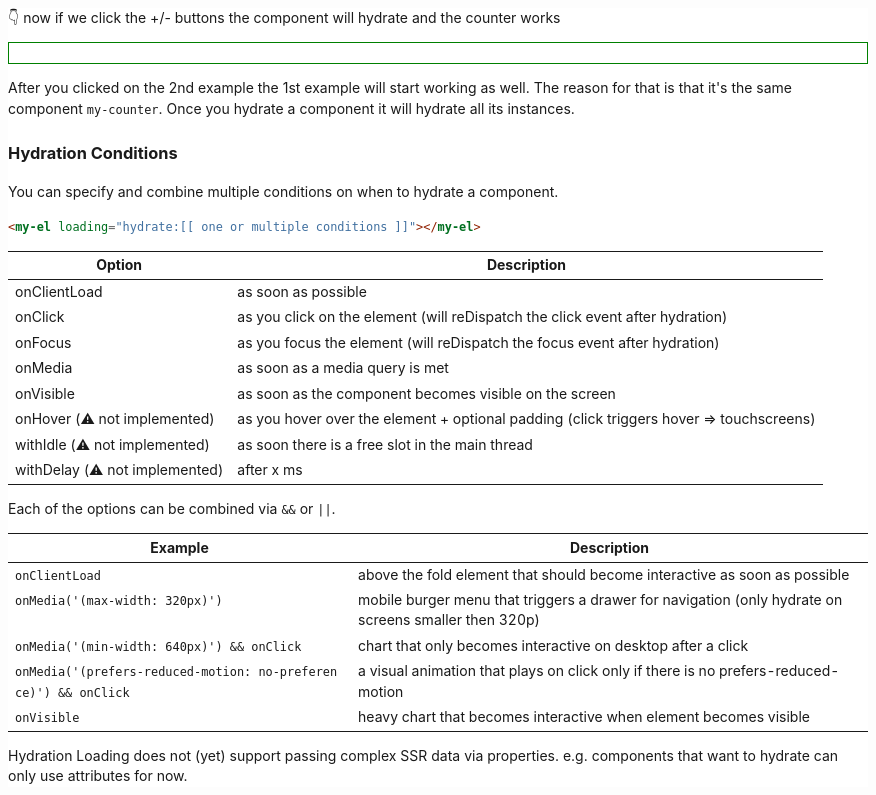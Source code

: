 👇 now if we click the +/- buttons the component will hydrate and the counter works

<div style="border: 1px solid green; padding: 10px; margin-bottom: 10px;">
  <my-counter loading="hydrate:onClick"></my-counter>
</div>

<inline-notification>

After you clicked on the 2nd example the 1st example will start working as well.
The reason for that is that it's the same component `my-counter`.
Once you hydrate a component it will hydrate all its instances.

</inline-notification>

### Hydration Conditions

You can specify and combine multiple conditions on when to hydrate a component.

```html
<my-el loading="hydrate:[[ one or multiple conditions ]]"></my-el>
```

| Option                         | Description                                                                             |
| ------------------------------ | --------------------------------------------------------------------------------------- |
| onClientLoad                   | as soon as possible                                                                     |
| onClick                        | as you click on the element (will reDispatch the click event after hydration)           |
| onFocus                        | as you focus the element (will reDispatch the focus event after hydration)              |
| onMedia                        | as soon as a media query is met                                                         |
| onVisible                      | as soon as the component becomes visible on the screen                                  |
| onHover (⚠️ not implemented)   | as you hover over the element + optional padding (click triggers hover => touchscreens) |
| withIdle (⚠️ not implemented)  | as soon there is a free slot in the main thread                                         |
| withDelay (⚠️ not implemented) | after x ms                                                                              |

Each of the options can be combined via `&&` or `||`.

| Example                                                         | Description                                                                                          |
| --------------------------------------------------------------- | ---------------------------------------------------------------------------------------------------- |
| `onClientLoad`                                                  | above the fold element that should become interactive as soon as possible                            |
| `onMedia('(max-width: 320px)')`                                 | mobile burger menu that triggers a drawer for navigation (only hydrate on screens smaller then 320p) |
| `onMedia('(min-width: 640px)') && onClick`                      | chart that only becomes interactive on desktop after a click                                         |
| `onMedia('(prefers-reduced-motion: no-preference)') && onClick` | a visual animation that plays on click only if there is no prefers-reduced-motion                    |
| `onVisible`                                                     | heavy chart that becomes interactive when element becomes visible                                    |

<inline-notification type="warning">

Hydration Loading does not (yet) support passing complex SSR data via properties. e.g. components that want to hydrate can only use attributes for now.
